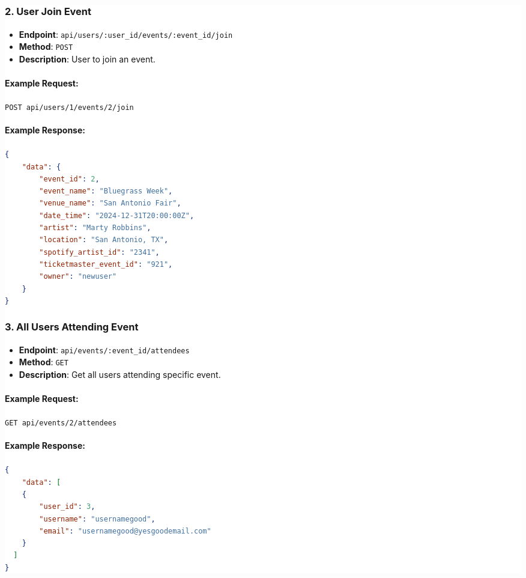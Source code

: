 ### 2. **User Join Event**

- **Endpoint**: `api/users/:user_id/events/:event_id/join`
- **Method**: `POST`
- **Description**: User to join an event.

#### Example Request:

```bash
POST api/users/1/events/2/join
```

#### Example Response:

```json
{
    "data": {
        "event_id": 2,
        "event_name": "Bluegrass Week",
        "venue_name": "San Antonio Fair",
        "date_time": "2024-12-31T20:00:00Z",
        "artist": "Marty Robbins",
        "location": "San Antonio, TX",
        "spotify_artist_id": "2341",
        "ticketmaster_event_id": "921",
        "owner": "newuser"
    }
}
```

### 3. **All Users Attending Event**

- **Endpoint**: `api/events/:event_id/attendees`
- **Method**: `GET`
- **Description**: Get all users attending specific event.

#### Example Request:

```bash
GET api/events/2/attendees
```

#### Example Response:

```json
{
    "data": [
    {
        "user_id": 3,
        "username": "usernamegood",
        "email": "usernamegood@yesgoodemail.com"
    }
  ]
}
```

